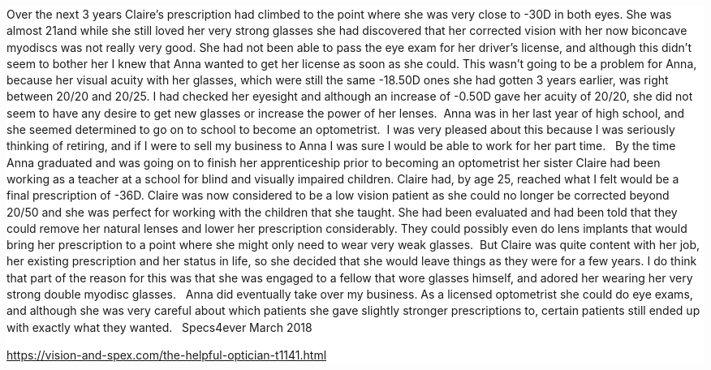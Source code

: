 Over the next 3 years Claire’s prescription had climbed to the point where she was very close to -30D in both eyes. She was almost 21and while she still loved her very strong glasses she had discovered that her corrected vision with her now biconcave myodiscs was not really very good. She had not been able to pass the eye exam for her driver’s license, and although this didn’t seem to bother her I knew that Anna wanted to get her license as soon as she could. This wasn’t going to be a problem for Anna, because her visual acuity with her glasses, which were still the same -18.50D ones she had gotten 3 years earlier, was right between 20/20 and 20/25. I had checked her eyesight and although an increase of -0.50D gave her acuity of 20/20, she did not seem to have any desire to get new glasses or increase the power of her lenses.  Anna was in her last year of high school, and she seemed determined to go on to school to become an optometrist.  I was very pleased about this because I was seriously thinking of retiring, and if I were to sell my business to Anna I was sure I would be able to work for her part time.
 
By the time Anna graduated and was going on to finish her apprenticeship prior to becoming an optometrist her sister Claire had been working as a teacher at a school for blind and visually impaired children. Claire had, by age 25, reached what I felt would be a final prescription of -36D. Claire was now considered to be a low vision patient as she could no longer be corrected beyond 20/50 and she was perfect for working with the children that she taught. She had been evaluated and had been told that they could remove her natural lenses and lower her prescription considerably. They could possibly even do lens implants that would bring her prescription to a point where she might only need to wear very weak glasses.  But Claire was quite content with her job, her existing prescription and her status in life, so she decided that she would leave things as they were for a few years. I do think that part of the reason for this was that she was engaged to a fellow that wore glasses himself, and adored her wearing her very strong double myodisc glasses.
 
Anna did eventually take over my business. As a licensed optometrist she could do eye exams, and although she was very careful about which patients she gave slightly stronger prescriptions to, certain patients still ended up with exactly what they wanted.
 
Specs4ever
March 2018

https://vision-and-spex.com/the-helpful-optician-t1141.html
